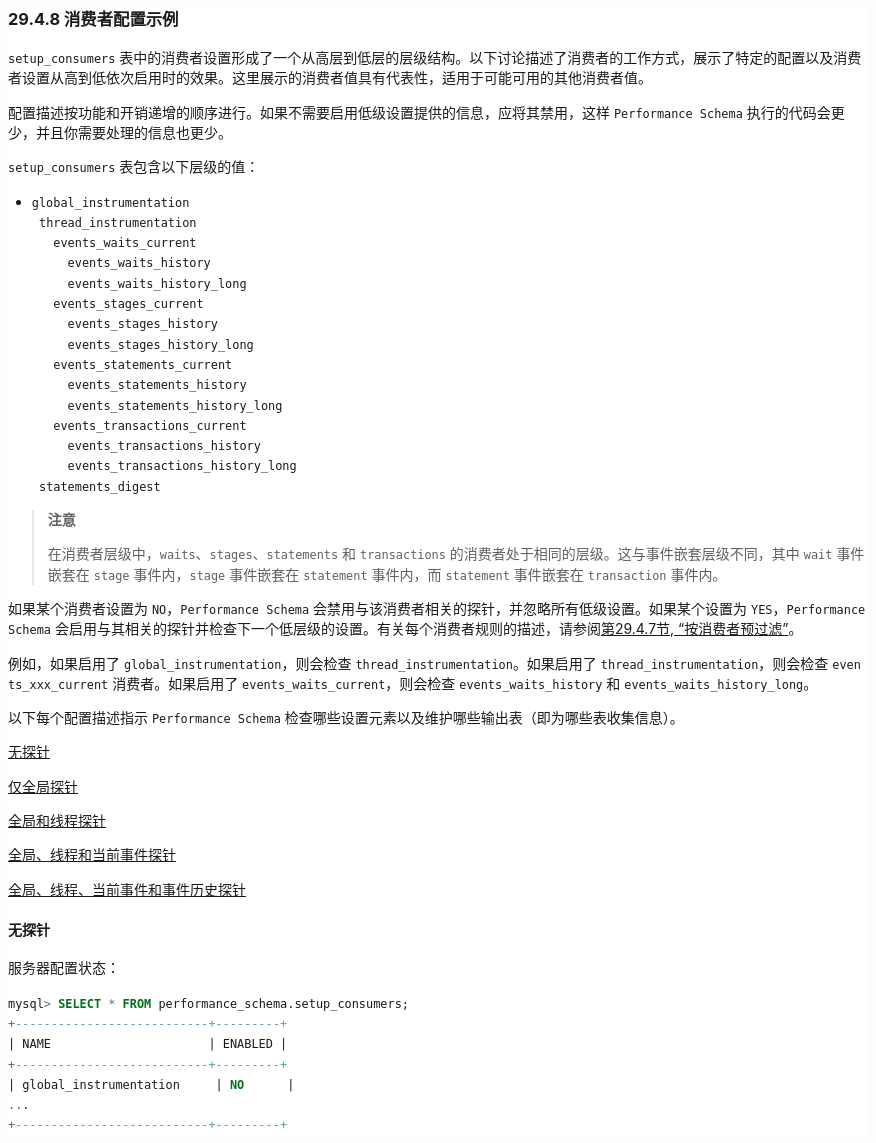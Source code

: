 ### 29.4.8 消费者配置示例

`setup_consumers` 表中的消费者设置形成了一个从高层到低层的层级结构。以下讨论描述了消费者的工作方式，展示了特定的配置以及消费者设置从高到低依次启用时的效果。这里展示的消费者值具有代表性，适用于可能可用的其他消费者值。

配置描述按功能和开销递增的顺序进行。如果不需要启用低级设置提供的信息，应将其禁用，这样 `Performance Schema` 执行的代码会更少，并且你需要处理的信息也更少。

`setup_consumers` 表包含以下层级的值：

- ```
  global_instrumentation
   thread_instrumentation
     events_waits_current
       events_waits_history
       events_waits_history_long
     events_stages_current
       events_stages_history
       events_stages_history_long
     events_statements_current
       events_statements_history
       events_statements_history_long
     events_transactions_current
       events_transactions_history
       events_transactions_history_long
   statements_digest
  ```
  
  

> **注意**
>
> 在消费者层级中，`waits`、`stages`、`statements` 和 `transactions` 的消费者处于相同的层级。这与事件嵌套层级不同，其中 `wait` 事件嵌套在 `stage` 事件内，`stage` 事件嵌套在 `statement` 事件内，而 `statement` 事件嵌套在 `transaction` 事件内。

如果某个消费者设置为 `NO`，`Performance Schema` 会禁用与该消费者相关的探针，并忽略所有低级设置。如果某个设置为 `YES`，`Performance Schema` 会启用与其相关的探针并检查下一个低层级的设置。有关每个消费者规则的描述，请参阅[第29.4.7节, “按消费者预过滤”](#29.4.7)。

例如，如果启用了 `global_instrumentation`，则会检查 `thread_instrumentation`。如果启用了 `thread_instrumentation`，则会检查 `events_xxx_current` 消费者。如果启用了 `events_waits_current`，则会检查 `events_waits_history` 和 `events_waits_history_long`。

以下每个配置描述指示 `Performance Schema` 检查哪些设置元素以及维护哪些输出表（即为哪些表收集信息）。

[无探针](#无探针)

[仅全局探针](#仅全局探针)

[全局和线程探针](#全局和线程探针)

[全局、线程和当前事件探针](#全局、线程和当前事件探针)

[全局、线程、当前事件和事件历史探针](#全局、线程、当前事件和事件历史探针)

#### 无探针

服务器配置状态：

```sql
mysql> SELECT * FROM performance_schema.setup_consumers;
+---------------------------+---------+
| NAME                      | ENABLED |
+---------------------------+---------+
| global_instrumentation     | NO      |
...
+---------------------------+---------+
  ```